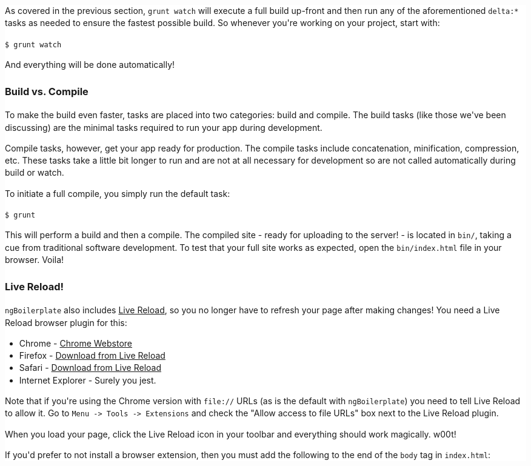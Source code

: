 As covered in the previous section, `grunt watch` will execute a full build
up-front and then run any of the aforementioned `delta:*` tasks as needed to
ensure the fastest possible build. So whenever you're working on your project,
start with:

```sh
$ grunt watch
```

And everything will be done automatically!

### Build vs. Compile

To make the build even faster, tasks are placed into two categories: build and
compile. The build tasks (like those we've been discussing) are the minimal
tasks required to run your app during development.

Compile tasks, however, get your app ready for production. The compile tasks
include concatenation, minification, compression, etc. These tasks take a little
bit longer to run and are not at all necessary for development so are not called
automatically during build or watch.

To initiate a full compile, you simply run the default task:

```sh
$ grunt
```

This will perform a build and then a compile. The compiled site - ready for
uploading to the server! - is located in `bin/`, taking a cue from
traditional software development. To test that your full site works as
expected, open the `bin/index.html` file in your browser. Voila!

### Live Reload!

`ngBoilerplate` also includes [Live Reload](http://livereload.com/), so you no
longer have to refresh your page after making changes! You need a Live Reload
browser plugin for this:

- Chrome - [Chrome Webstore](https://chrome.google.com/webstore/detail/livereload/jnihajbhpnppcggbcgedagnkighmdlei)
- Firefox - [Download from Live Reload](http://download.livereload.com/2.0.8/LiveReload-2.0.8.xpi)
- Safari - [Download from Live Reload](http://download.livereload.com/2.0.9/LiveReload-2.0.9.safariextz)
- Internet Explorer - Surely you jest.

Note that if you're using the Chrome version with `file://` URLs (as is the
default with `ngBoilerplate`) you need to tell Live Reload to allow it. Go to
`Menu -> Tools -> Extensions` and check the "Allow access to file URLs" box next
to the Live Reload plugin.

When you load your page, click the Live Reload icon in your toolbar and
everything should work magically. w00t!

If you'd prefer to not install a browser extension, then you must add the
following to the end of the `body` tag in `index.html`:
